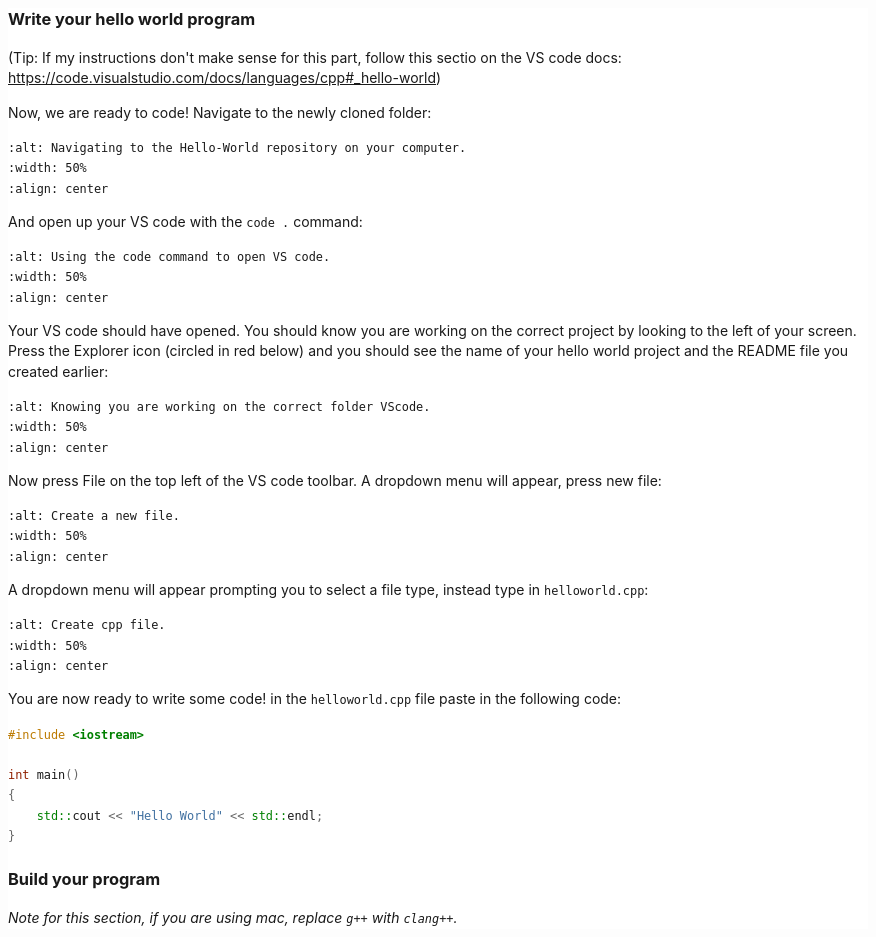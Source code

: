 ### Write your hello world program
(Tip: If my instructions don't make sense for this part, follow this sectio on the VS code docs: <https://code.visualstudio.com/docs/languages/cpp#_hello-world>)

Now, we are ready to code! Navigate to the newly cloned folder:

```{image} ../cplusplus/startImages/hello1.png
:alt: Navigating to the Hello-World repository on your computer.
:width: 50%
:align: center
```

And open up your VS code with the `code .` command:
```{image} ../cplusplus/startImages/hello2.png
:alt: Using the code command to open VS code.
:width: 50%
:align: center
```
Your VS code should have opened. You should know you are working on the correct project by looking to the left of your screen. Press the Explorer icon (circled in red below) and you should see the name of your hello world project and the README file you created earlier:


```{image} ../cplusplus/startImages/hello3.png
:alt: Knowing you are working on the correct folder VScode.
:width: 50%
:align: center
```

Now press File on the top left of the VS code toolbar. A dropdown menu will appear, press new file:

```{image} ../cplusplus/startImages/hello4.png
:alt: Create a new file.
:width: 50%
:align: center
```

A dropdown menu will appear prompting you to select a file type, instead type in `helloworld.cpp`:

```{image} ../cplusplus/startImages/hello5.png
:alt: Create cpp file.
:width: 50%
:align: center
```

You are now ready to write some code! in the `helloworld.cpp` file paste in the following code:

```c++
#include <iostream>

int main()
{
    std::cout << "Hello World" << std::endl;
}
```
### Build your program
*Note for this section, if you are using mac, replace `g++` with `clang++`.*
